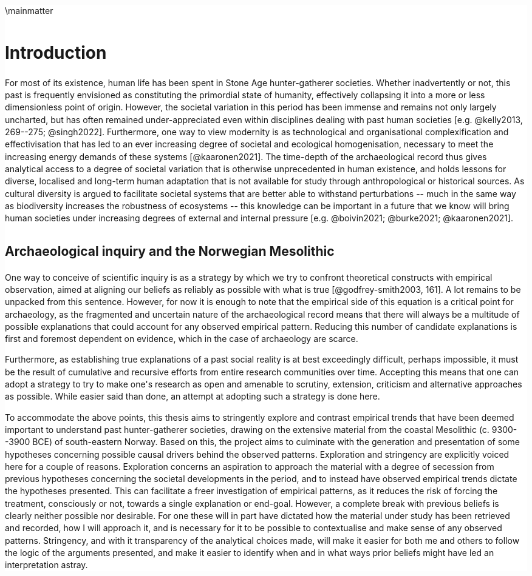 \mainmatter


# Introduction

For most of its existence, human life has been spent in Stone Age hunter-gatherer societies. Whether inadvertently or not, this past is frequently envisioned as constituting the primordial state of humanity, effectively collapsing it into a more or less dimensionless point of origin. However, the societal variation in this period has been immense and remains not only largely uncharted, but has often remained under-appreciated even within disciplines dealing with past human societies [e.g. @kelly2013, 269--275; @singh2022]. Furthermore, one way to view modernity is as technological and organisational complexification and effectivisation that has led to an ever increasing degree of societal and ecological homogenisation, necessary to meet the increasing energy demands of these systems [@kaaronen2021]. The time-depth of the archaeological record thus gives analytical access to a degree of societal variation that is otherwise unprecedented in human existence, and holds lessons for diverse, localised and long-term human adaptation that is not available for study through anthropological or historical sources. As cultural diversity is argued to facilitate societal systems that are better able to withstand perturbations -- much in the same way as biodiversity increases the robustness of ecosystems -- this knowledge can be important in a future that we know will bring human societies under increasing degrees of external and internal pressure [e.g. @boivin2021; @burke2021; @kaaronen2021].

## Archaeological inquiry and the Norwegian Mesolithic

One way to conceive of scientific inquiry is as a strategy by which we try to confront theoretical constructs with empirical observation, aimed at aligning our beliefs as reliably as possible with what is true [@godfrey-smith2003, 161]. A lot remains to be unpacked from this sentence. However, for now it is enough to note that the empirical side of this equation is a critical point for archaeology, as the fragmented and uncertain nature of the archaeological record means that there will always be a multitude of possible explanations that could account for any observed empirical pattern. Reducing this number of candidate explanations is first and foremost dependent on evidence, which in the case of archaeology are scarce. 

Furthermore, as establishing true explanations of a past social reality is at best exceedingly difficult, perhaps impossible, it must be the result of cumulative and recursive efforts from entire research communities over time. Accepting this means that one can adopt a strategy to try to make one's research as open and amenable to scrutiny, extension, criticism and alternative approaches as possible. While easier said than done, an attempt at adopting such a strategy is done here. 

To accommodate the above points, this thesis aims to stringently explore and contrast empirical trends that have been deemed important to understand past hunter-gatherer societies, drawing on the extensive material from the coastal Mesolithic (c. 9300--3900 BCE) of south-eastern Norway. Based on this, the project aims to culminate with the generation and presentation of some hypotheses concerning possible causal drivers behind the observed patterns. Exploration and stringency are explicitly voiced here for a couple of reasons. Exploration concerns an aspiration to approach the material with a degree of secession from previous hypotheses concerning the societal developments in the period, and to instead have observed empirical trends dictate the hypotheses presented. This can facilitate a freer investigation of empirical patterns, as it reduces the risk of forcing the treatment, consciously or not, towards a single explanation or end-goal. However, a complete break with previous beliefs is clearly neither possible nor desirable. For one these will in part have dictated how the material under study has been retrieved and recorded, how I will approach it, and is necessary for it to be possible to contextualise and make sense of any observed patterns. Stringency, and with it transparency of the analytical choices made, will make it easier for both me and others to follow the logic of the arguments presented, and make it easier to identify when and in what ways prior beliefs might have led an interpretation astray.   
